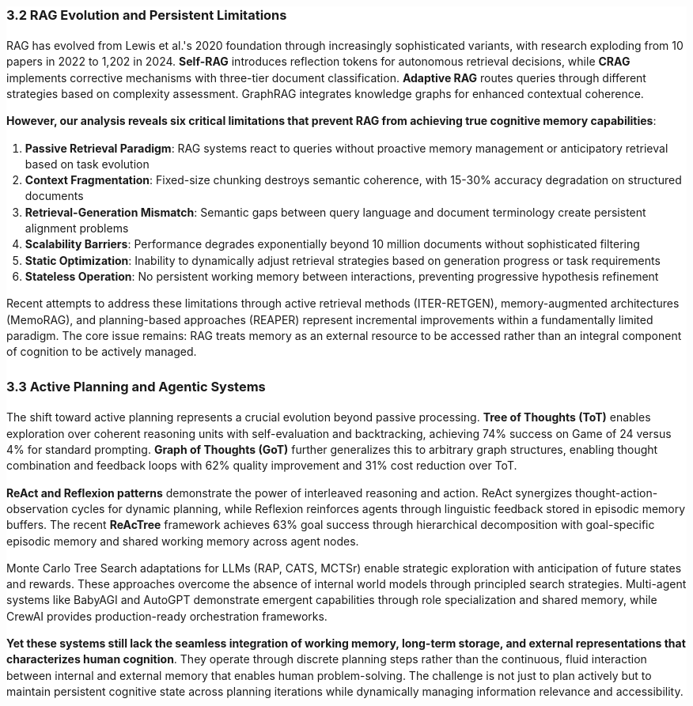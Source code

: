 ### 3.2 RAG Evolution and Persistent Limitations

RAG has evolved from Lewis et al.'s 2020 foundation through increasingly sophisticated variants, with research exploding from 10 papers in 2022 to 1,202 in 2024. **Self-RAG** introduces reflection tokens for autonomous retrieval decisions, while **CRAG** implements corrective mechanisms with three-tier document classification. **Adaptive RAG** routes queries through different strategies based on complexity assessment. GraphRAG integrates knowledge graphs for enhanced contextual coherence.

**However, our analysis reveals six critical limitations that prevent RAG from achieving true cognitive memory capabilities**:

1. **Passive Retrieval Paradigm**: RAG systems react to queries without proactive memory management or anticipatory retrieval based on task evolution
2. **Context Fragmentation**: Fixed-size chunking destroys semantic coherence, with 15-30% accuracy degradation on structured documents
3. **Retrieval-Generation Mismatch**: Semantic gaps between query language and document terminology create persistent alignment problems
4. **Scalability Barriers**: Performance degrades exponentially beyond 10 million documents without sophisticated filtering
5. **Static Optimization**: Inability to dynamically adjust retrieval strategies based on generation progress or task requirements
6. **Stateless Operation**: No persistent working memory between interactions, preventing progressive hypothesis refinement

Recent attempts to address these limitations through active retrieval methods (ITER-RETGEN), memory-augmented architectures (MemoRAG), and planning-based approaches (REAPER) represent incremental improvements within a fundamentally limited paradigm. The core issue remains: RAG treats memory as an external resource to be accessed rather than an integral component of cognition to be actively managed.

### 3.3 Active Planning and Agentic Systems

The shift toward active planning represents a crucial evolution beyond passive processing. **Tree of Thoughts (ToT)** enables exploration over coherent reasoning units with self-evaluation and backtracking, achieving 74% success on Game of 24 versus 4% for standard prompting. **Graph of Thoughts (GoT)** further generalizes this to arbitrary graph structures, enabling thought combination and feedback loops with 62% quality improvement and 31% cost reduction over ToT.

**ReAct and Reflexion patterns** demonstrate the power of interleaved reasoning and action. ReAct synergizes thought-action-observation cycles for dynamic planning, while Reflexion reinforces agents through linguistic feedback stored in episodic memory buffers. The recent **ReAcTree** framework achieves 63% goal success through hierarchical decomposition with goal-specific episodic memory and shared working memory across agent nodes.

Monte Carlo Tree Search adaptations for LLMs (RAP, CATS, MCTSr) enable strategic exploration with anticipation of future states and rewards. These approaches overcome the absence of internal world models through principled search strategies. Multi-agent systems like BabyAGI and AutoGPT demonstrate emergent capabilities through role specialization and shared memory, while CrewAI provides production-ready orchestration frameworks.

**Yet these systems still lack the seamless integration of working memory, long-term storage, and external representations that characterizes human cognition**. They operate through discrete planning steps rather than the continuous, fluid interaction between internal and external memory that enables human problem-solving. The challenge is not just to plan actively but to maintain persistent cognitive state across planning iterations while dynamically managing information relevance and accessibility.
